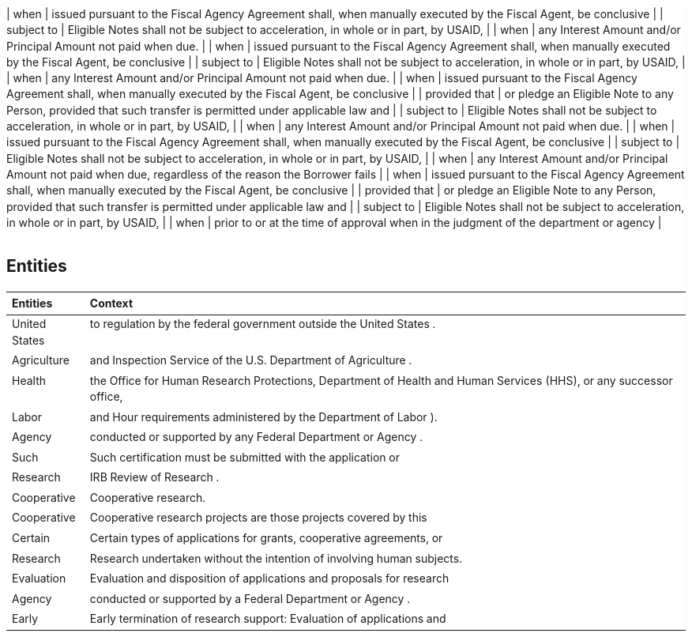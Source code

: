 | when           | issued pursuant to the Fiscal Agency Agreement shall, when manually executed by the Fiscal Agent, be conclusive                           |
| subject to     | Eligible Notes shall not be  subject to acceleration, in whole or in part, by USAID,                                                      |
| when           | any Interest Amount and/or Principal Amount not paid when  due.                                                                           |
| when           | issued pursuant to the Fiscal Agency Agreement shall, when manually executed by the Fiscal Agent, be conclusive                           |
| subject to     | Eligible Notes shall not be  subject to acceleration, in whole or in part, by USAID,                                                      |
| when           | any Interest Amount and/or Principal Amount not paid when  due.                                                                           |
| when           | issued pursuant to the Fiscal Agency Agreement shall, when manually executed by the Fiscal Agent, be conclusive                           |
| provided that  | or pledge an Eligible Note to any Person, provided that such transfer is permitted under applicable law and                               |
| subject to     | Eligible Notes shall not be  subject to acceleration, in whole or in part, by USAID,                                                      |
| when           | any Interest Amount and/or Principal Amount not paid when  due.                                                                           |
| when           | issued pursuant to the Fiscal Agency Agreement shall, when manually executed by the Fiscal Agent, be conclusive                           |
| subject to     | Eligible Notes shall not be  subject to acceleration, in whole or in part, by USAID,                                                      |
| when           | any Interest Amount and/or Principal Amount not paid when due, regardless of the reason the Borrower fails                                |
| when           | issued pursuant to the Fiscal Agency Agreement shall, when manually executed by the Fiscal Agent, be conclusive                           |
| provided that  | or pledge an Eligible Note to any Person, provided that such transfer is permitted under applicable law and                               |
| subject to     | Eligible Notes shall not be  subject to acceleration, in whole or in part, by USAID,                                                      |
| when           | prior to or at the time of approval when in the judgment of the department or agency                                                      |


## Entities

| Entities                      | Context                                                                                                                                                         |
|:------------------------------|:----------------------------------------------------------------------------------------------------------------------------------------------------------------|
| United States                 | to regulation by the federal government outside the United States .                                                                                             |
| Agriculture                   | and Inspection Service of the U.S. Department of Agriculture .                                                                                                  |
| Health                        | the Office for Human Research Protections, Department of Health and Human Services (HHS), or any successor office,                                              |
| Labor                         | and Hour requirements administered by the Department of Labor ).                                                                                                |
| Agency                        | conducted or supported by any Federal Department or Agency .                                                                                                    |
| Such                          | Such certification must be submitted with the application or                                                                                                    |
| Research                      | IRB Review of  Research .                                                                                                                                       |
| Cooperative                   | Cooperative  research.                                                                                                                                          |
| Cooperative                   | Cooperative research projects are those projects covered by this                                                                                                |
| Certain                       | Certain types of applications for grants, cooperative agreements, or                                                                                            |
| Research                      | Research  undertaken without the intention of involving human subjects.                                                                                         |
| Evaluation                    | Evaluation and disposition of applications and proposals for research                                                                                           |
| Agency                        | conducted or supported by a Federal Department or Agency .                                                                                                      |
| Early                         | Early termination of research support: Evaluation of applications and                                                                                           |